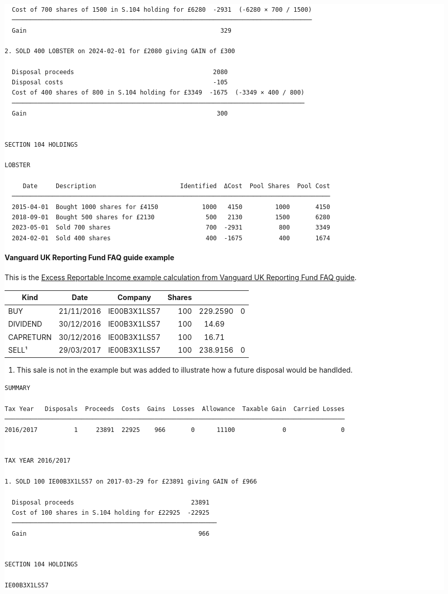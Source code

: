 ```text
  Cost of 700 shares of 1500 in S.104 holding for £6280  -2931  (-6280 × 700 / 1500)
  ──────────────────────────────────────────────────────────────────────────────────
  Gain                                                     329

2. SOLD 400 LOBSTER on 2024-02-01 for £2080 giving GAIN of £300

  Disposal proceeds                                      2080
  Disposal costs                                         -105
  Cost of 400 shares of 800 in S.104 holding for £3349  -1675  (-3349 × 400 / 800)
  ────────────────────────────────────────────────────────────────────────────────
  Gain                                                    300


SECTION 104 HOLDINGS

LOBSTER

     Date     Description                       Identified  ΔCost  Pool Shares  Pool Cost
  ───────────────────────────────────────────────────────────────────────────────────────
  2015-04-01  Bought 1000 shares for £4150            1000   4150         1000       4150
  2018-09-01  Bought 500 shares for £2130              500   2130         1500       6280
  2023-05-01  Sold 700 shares                          700  -2931          800       3349
  2024-02-01  Sold 400 shares                          400  -1675          400       1674
```

#### Vanguard UK Reporting Fund FAQ guide example

This is the [Excess Reportable Income example calculation from Vanguard UK Reporting Fund FAQ guide](https://fund-docs.vanguard.com/uk-reporting-fund-faq.pdf#page=8).

| Kind      |    Date    | Company      | Shares |          |         |
| --------- | :--------: | ------------ | -----: | :------: | ------: |
| BUY       | 21/11/2016 | IE00B3X1LS57 |    100 | 229.2590 |       0 |
| DIVIDEND  | 30/12/2016 | IE00B3X1LS57 |    100 |  14.69   |         |
| CAPRETURN | 30/12/2016 | IE00B3X1LS57 |    100 |  16.71   |         |
| SELL¹     | 29/03/2017 | IE00B3X1LS57 |    100 | 238.9156 |       0 |

1. This sale is not in the example but was added to illustrate how a future disposal would be handlded.

```text
SUMMARY

Tax Year   Disposals  Proceeds  Costs  Gains  Losses  Allowance  Taxable Gain  Carried Losses
─────────────────────────────────────────────────────────────────────────────────────────────
2016/2017          1     23891  22925    966       0      11100             0               0


TAX YEAR 2016/2017

1. SOLD 100 IE00B3X1LS57 on 2017-03-29 for £23891 giving GAIN of £966

  Disposal proceeds                                23891
  Cost of 100 shares in S.104 holding for £22925  -22925
  ────────────────────────────────────────────────────────
  Gain                                               966


SECTION 104 HOLDINGS

IE00B3X1LS57

```